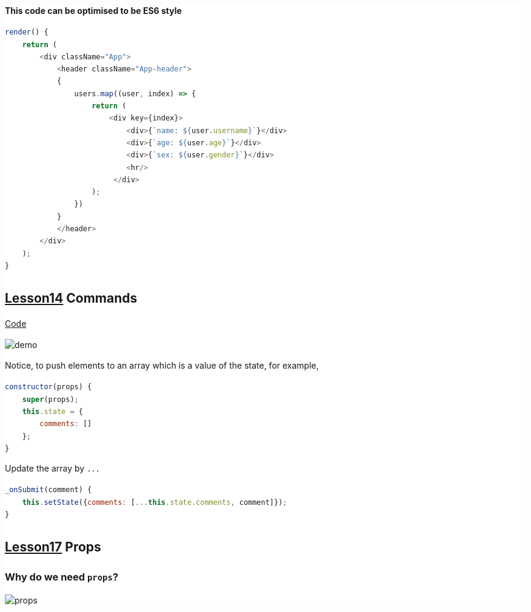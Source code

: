 **This code can be optimised to be ES6 style**
```javascript
render() {
    return (
        <div className="App">
            <header className="App-header">
            {
                users.map((user, index) => {
                    return (
                        <div key={index}>
                            <div>{`name: ${user.username}`}</div>
                            <div>{`age: ${user.age}`}</div>
                            <div>{`sex: ${user.gender}`}</div>
                            <hr/>
                         </div>
                    );
                })
            }
            </header>
        </div>
    );
}
```

## [Lesson14](http://huziketang.mangojuice.top/books/react/lesson14) Commands       
[Code](https://github.com/Catherine22/Front-end-warm-up/tree/master/React/lesson14/src/App.js)   

![demo](https://raw.githubusercontent.com/Catherine22/Front-end-warm-up/master/screenshots/lesson14.png)

Notice, to push elements to an array which is a value of the state, for example,        
```javascript
constructor(props) {
    super(props);
    this.state = {
        comments: []
    };
}
```

Update the array by ```...```
```javascript
_onSubmit(comment) {
    this.setState({comments: [...this.state.comments, comment]});
}
```

## [Lesson17](http://huziketang.mangojuice.top/books/react/lesson17) Props       

### Why do we need ```props```?
![props](https://raw.githubusercontent.com/Catherine22/Front-end-warm-up/master/screenshots/props.png)      
